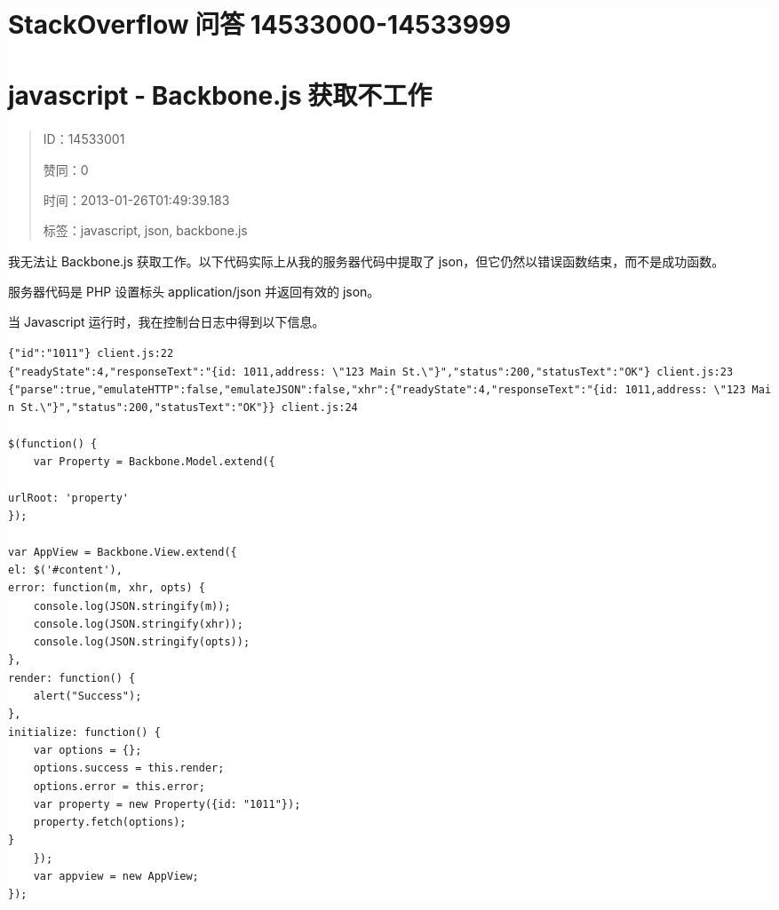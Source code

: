 # StackOverflow 问答 14533000-14533999

# javascript - Backbone.js 获取不工作

> ID：14533001
> 
> 赞同：0
> 
> 时间：2013-01-26T01:49:39.183
> 
> 标签：javascript, json, backbone.js

我无法让 Backbone.js 获取工作。以下代码实际上从我的服务器代码中提取了 json，但它仍然以错误函数结束，而不是成功函数。

服务器代码是 PHP 设置标头 application/json 并返回有效的 json。

当 Javascript 运行时，我在控制台日志中得到以下信息。

```
{"id":"1011"} client.js:22
{"readyState":4,"responseText":"{id: 1011,address: \"123 Main St.\"}","status":200,"statusText":"OK"} client.js:23
{"parse":true,"emulateHTTP":false,"emulateJSON":false,"xhr":{"readyState":4,"responseText":"{id: 1011,address: \"123 Main St.\"}","status":200,"statusText":"OK"}} client.js:24

$(function() {
    var Property = Backbone.Model.extend({

urlRoot: 'property'
});

var AppView = Backbone.View.extend({
el: $('#content'),
error: function(m, xhr, opts) {
    console.log(JSON.stringify(m));
    console.log(JSON.stringify(xhr));
    console.log(JSON.stringify(opts));
},
render: function() {
    alert("Success");
},
initialize: function() {
    var options = {};
    options.success = this.render;
    options.error = this.error;
    var property = new Property({id: "1011"});
    property.fetch(options);
}
    });
    var appview = new AppView;
}); 
```

